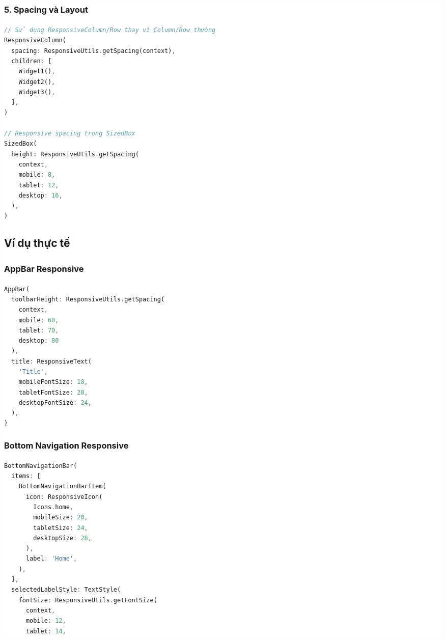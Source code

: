 ### 5. Spacing và Layout

```dart
// Sử dụng ResponsiveColumn/Row thay vì Column/Row thường
ResponsiveColumn(
  spacing: ResponsiveUtils.getSpacing(context),
  children: [
    Widget1(),
    Widget2(),
    Widget3(),
  ],
)

// Responsive spacing trong SizedBox
SizedBox(
  height: ResponsiveUtils.getSpacing(
    context,
    mobile: 8,
    tablet: 12,
    desktop: 16,
  ),
)
```

## Ví dụ thực tế

### AppBar Responsive
```dart
AppBar(
  toolbarHeight: ResponsiveUtils.getSpacing(
    context, 
    mobile: 60, 
    tablet: 70, 
    desktop: 80
  ),
  title: ResponsiveText(
    'Title',
    mobileFontSize: 18,
    tabletFontSize: 20,
    desktopFontSize: 24,
  ),
)
```

### Bottom Navigation Responsive
```dart
BottomNavigationBar(
  items: [
    BottomNavigationBarItem(
      icon: ResponsiveIcon(
        Icons.home,
        mobileSize: 20,
        tabletSize: 24,
        desktopSize: 28,
      ),
      label: 'Home',
    ),
  ],
  selectedLabelStyle: TextStyle(
    fontSize: ResponsiveUtils.getFontSize(
      context,
      mobile: 12,
      tablet: 14,
```